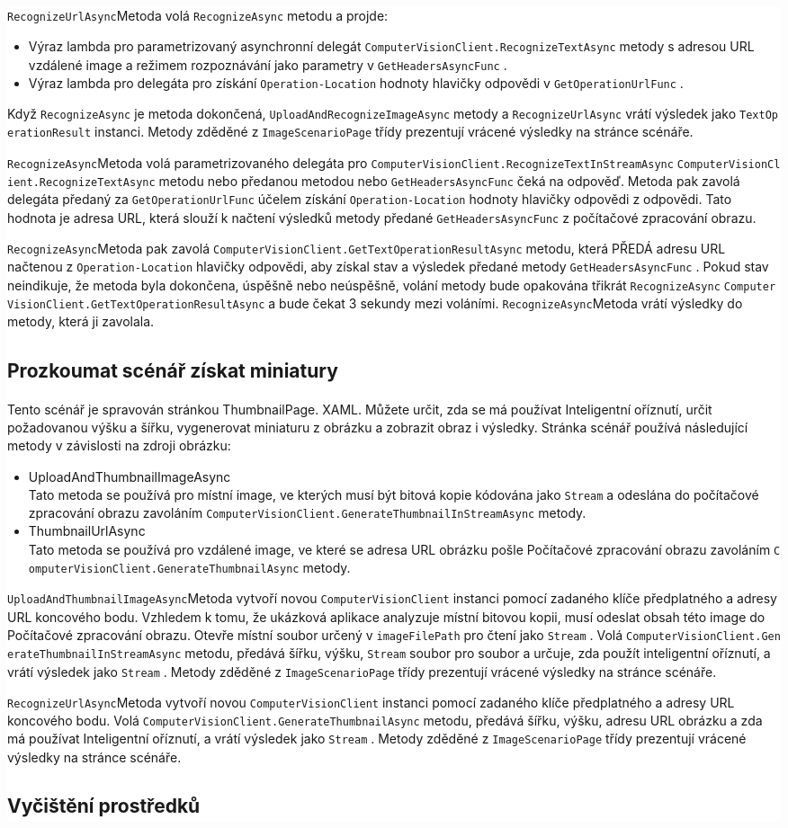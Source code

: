 `RecognizeUrlAsync`Metoda volá `RecognizeAsync` metodu a projde:

* Výraz lambda pro parametrizovaný asynchronní delegát `ComputerVisionClient.RecognizeTextAsync` metody s adresou URL vzdálené image a režimem rozpoznávání jako parametry v `GetHeadersAsyncFunc` .
* Výraz lambda pro delegáta pro získání `Operation-Location` hodnoty hlavičky odpovědi v `GetOperationUrlFunc` .

Když `RecognizeAsync` je metoda dokončená, `UploadAndRecognizeImageAsync` metody a `RecognizeUrlAsync` vrátí výsledek jako `TextOperationResult` instanci. Metody zděděné z `ImageScenarioPage` třídy prezentují vrácené výsledky na stránce scénáře.

`RecognizeAsync`Metoda volá parametrizovaného delegáta pro `ComputerVisionClient.RecognizeTextInStreamAsync` `ComputerVisionClient.RecognizeTextAsync` metodu nebo předanou metodou nebo `GetHeadersAsyncFunc` čeká na odpověď. Metoda pak zavolá delegáta předaný za `GetOperationUrlFunc` účelem získání `Operation-Location` hodnoty hlavičky odpovědi z odpovědi. Tato hodnota je adresa URL, která slouží k načtení výsledků metody předané `GetHeadersAsyncFunc` z počítačové zpracování obrazu.

`RecognizeAsync`Metoda pak zavolá `ComputerVisionClient.GetTextOperationResultAsync` metodu, která PŘEDÁ adresu URL načtenou z `Operation-Location` hlavičky odpovědi, aby získal stav a výsledek předané metody `GetHeadersAsyncFunc` . Pokud stav neindikuje, že metoda byla dokončena, úspěšně nebo neúspěšně, volání metody bude opakována třikrát `RecognizeAsync` `ComputerVisionClient.GetTextOperationResultAsync` a bude čekat 3 sekundy mezi voláními. `RecognizeAsync`Metoda vrátí výsledky do metody, která ji zavolala.

## <a name="explore-the-get-thumbnail-scenario"></a>Prozkoumat scénář získat miniatury

Tento scénář je spravován stránkou ThumbnailPage. XAML. Můžete určit, zda se má používat Inteligentní oříznutí, určit požadovanou výšku a šířku, vygenerovat miniaturu z obrázku a zobrazit obraz i výsledky. Stránka scénář používá následující metody v závislosti na zdroji obrázku:

* UploadAndThumbnailImageAsync  
  Tato metoda se používá pro místní image, ve kterých musí být bitová kopie kódována jako `Stream` a odeslána do počítačové zpracování obrazu zavoláním `ComputerVisionClient.GenerateThumbnailInStreamAsync` metody.
* ThumbnailUrlAsync  
  Tato metoda se používá pro vzdálené image, ve které se adresa URL obrázku pošle Počítačové zpracování obrazu zavoláním `ComputerVisionClient.GenerateThumbnailAsync` metody.

`UploadAndThumbnailImageAsync`Metoda vytvoří novou `ComputerVisionClient` instanci pomocí zadaného klíče předplatného a adresy URL koncového bodu. Vzhledem k tomu, že ukázková aplikace analyzuje místní bitovou kopii, musí odeslat obsah této image do Počítačové zpracování obrazu. Otevře místní soubor určený v `imageFilePath` pro čtení jako `Stream` . Volá `ComputerVisionClient.GenerateThumbnailInStreamAsync` metodu, předává šířku, výšku, `Stream` soubor pro soubor a určuje, zda použít inteligentní oříznutí, a vrátí výsledek jako `Stream` . Metody zděděné z `ImageScenarioPage` třídy prezentují vrácené výsledky na stránce scénáře.

`RecognizeUrlAsync`Metoda vytvoří novou `ComputerVisionClient` instanci pomocí zadaného klíče předplatného a adresy URL koncového bodu. Volá `ComputerVisionClient.GenerateThumbnailAsync` metodu, předává šířku, výšku, adresu URL obrázku a zda má používat Inteligentní oříznutí, a vrátí výsledek jako `Stream` . Metody zděděné z `ImageScenarioPage` třídy prezentují vrácené výsledky na stránce scénáře.

## <a name="clean-up-resources"></a>Vyčištění prostředků
